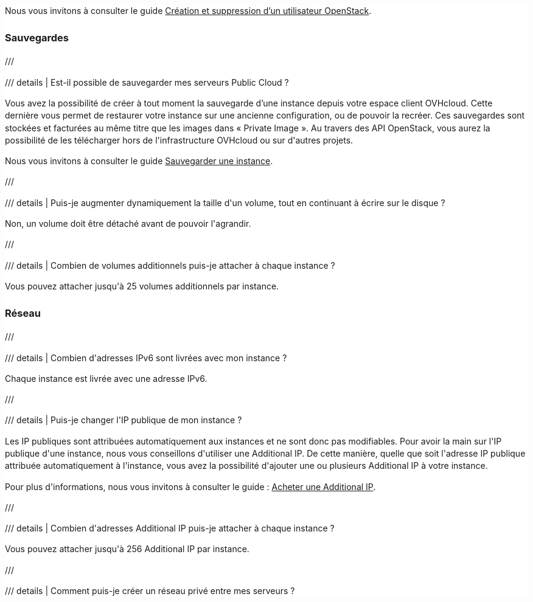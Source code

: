 Nous vous invitons à consulter le guide [Création et suppression d’un utilisateur OpenStack](/pages/public_cloud/compute/create_and_delete_a_user).

### Sauvegardes

///

/// details | Est-il possible de sauvegarder mes serveurs Public Cloud ?

Vous avez la possibilité de créer à tout moment la sauvegarde d’une instance depuis votre espace client OVHcloud. Cette dernière vous permet de restaurer votre instance sur une ancienne configuration, ou de pouvoir la recréer. Ces sauvegardes sont stockées et facturées au même titre que les images dans « Private Image ». Au travers des API OpenStack, vous aurez la possibilité de les télécharger hors de l'infrastructure OVHcloud ou sur d'autres projets.

Nous vous invitons à consulter le guide [Sauvegarder une instance](/pages/public_cloud/compute/save_an_instance).

///

/// details | Puis-je augmenter dynamiquement la taille d'un volume, tout en continuant à écrire sur le disque ?

Non, un volume doit être détaché avant de pouvoir l'agrandir.

///

/// details | Combien de volumes additionnels puis-je attacher à chaque instance ?

Vous pouvez attacher jusqu'à 25 volumes additionnels par instance.

### Réseau

///

/// details | Combien d'adresses IPv6 sont livrées avec mon instance ?

Chaque instance est livrée avec une adresse IPv6.

///

/// details | Puis-je changer l'IP publique de mon instance ?

Les IP publiques sont attribuées automatiquement aux instances et ne sont donc pas modifiables. Pour avoir la main sur l'IP publique d'une instance, nous vous conseillons d'utiliser une Additional IP. De cette manière, quelle que soit l'adresse IP publique attribuée automatiquement à l'instance, vous avez la possibilité d'ajouter une ou plusieurs Additional IP à votre instance.

Pour plus d'informations, nous vous invitons à consulter le guide : [Acheter une Additional IP](/pages/public_cloud/public_cloud_network_services/additional-ip-buy).

///

/// details | Combien d'adresses Additional IP puis-je attacher à chaque instance ?

Vous pouvez attacher jusqu'à 256 Additional IP par instance.

///

/// details | Comment puis-je créer un réseau privé entre mes serveurs ?
